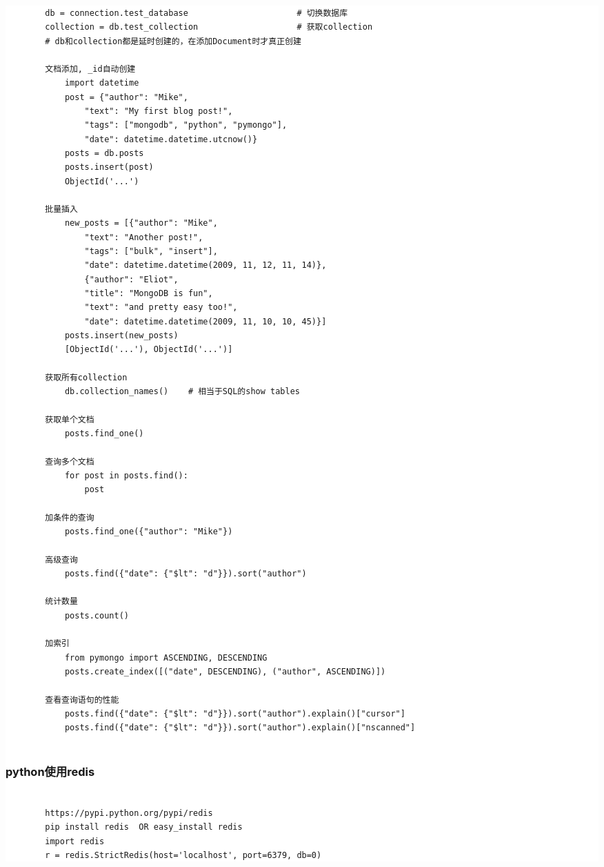 ```
		db = connection.test_database                      # 切换数据库
		collection = db.test_collection                    # 获取collection
		# db和collection都是延时创建的，在添加Document时才真正创建

		文档添加, _id自动创建
			import datetime
			post = {"author": "Mike",
				"text": "My first blog post!",
				"tags": ["mongodb", "python", "pymongo"],
				"date": datetime.datetime.utcnow()}
			posts = db.posts
			posts.insert(post)
			ObjectId('...')

		批量插入
			new_posts = [{"author": "Mike",
				"text": "Another post!",
				"tags": ["bulk", "insert"],
				"date": datetime.datetime(2009, 11, 12, 11, 14)},
				{"author": "Eliot",
				"title": "MongoDB is fun",
				"text": "and pretty easy too!",
				"date": datetime.datetime(2009, 11, 10, 10, 45)}]
			posts.insert(new_posts)
			[ObjectId('...'), ObjectId('...')]
		
		获取所有collection
			db.collection_names()    # 相当于SQL的show tables
			
		获取单个文档
			posts.find_one()

		查询多个文档
			for post in posts.find():
				post

		加条件的查询
			posts.find_one({"author": "Mike"})

		高级查询
			posts.find({"date": {"$lt": "d"}}).sort("author")

		统计数量
			posts.count()

		加索引
			from pymongo import ASCENDING, DESCENDING
			posts.create_index([("date", DESCENDING), ("author", ASCENDING)])

		查看查询语句的性能
			posts.find({"date": {"$lt": "d"}}).sort("author").explain()["cursor"]
			posts.find({"date": {"$lt": "d"}}).sort("author").explain()["nscanned"]


```
###  python使用redis 
```

		https://pypi.python.org/pypi/redis
		pip install redis  OR easy_install redis
		import redis
		r = redis.StrictRedis(host='localhost', port=6379, db=0)
```